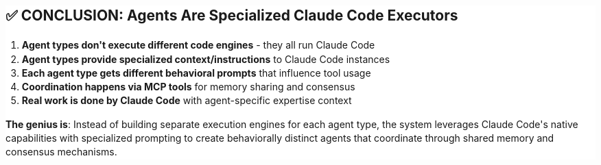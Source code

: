 
## ✅ **CONCLUSION: Agents Are Specialized Claude Code Executors**

1. **Agent types don't execute different code engines** - they all run Claude Code
2. **Agent types provide specialized context/instructions** to Claude Code instances
3. **Each agent type gets different behavioral prompts** that influence tool usage
4. **Coordination happens via MCP tools** for memory sharing and consensus
5. **Real work is done by Claude Code** with agent-specific expertise context

**The genius is**: Instead of building separate execution engines for each agent type, the system leverages Claude Code's native capabilities with specialized prompting to create behaviorally distinct agents that coordinate through shared memory and consensus mechanisms.